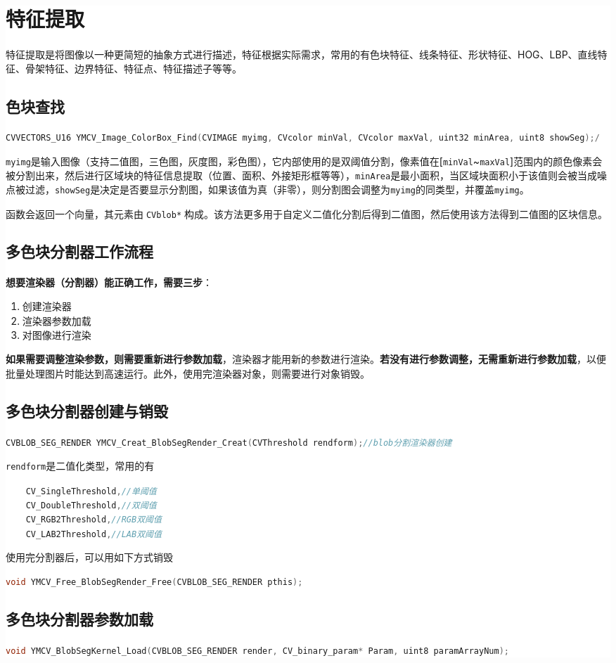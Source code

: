 # 特征提取

特征提取是将图像以一种更简短的抽象方式进行描述，特征根据实际需求，常用的有色块特征、线条特征、形状特征、HOG、LBP、直线特征、骨架特征、边界特征、特征点、特征描述子等等。

## 色块查找

```c
CVVECTORS_U16 YMCV_Image_ColorBox_Find(CVIMAGE myimg, CVcolor minVal, CVcolor maxVal, uint32 minArea, uint8 showSeg);/
```

`myimg`是输入图像（支持二值图，三色图，灰度图，彩色图），它内部使用的是双阈值分割，像素值在[`minVal`~`maxVal`]范围内的颜色像素会被分割出来，然后进行区域块的特征信息提取（位置、面积、外接矩形框等等），`minArea`是最小面积，当区域块面积小于该值则会被当成噪点被过滤，`showSeg`是决定是否要显示分割图，如果该值为真（非零），则分割图会调整为`myimg`的同类型，并覆盖`myimg`。

函数会返回一个向量，其元素由 `CVblob*` 构成。该方法更多用于自定义二值化分割后得到二值图，然后使用该方法得到二值图的区块信息。

## 多色块分割器工作流程

**想要渲染器（分割器）能正确工作，需要三步**：

1. 创建渲染器
2. 渲染器参数加载
3. 对图像进行渲染

**如果需要调整渲染参数，则需要重新进行参数加载**，渲染器才能用新的参数进行渲染。**若没有进行参数调整，无需重新进行参数加载**，以便批量处理图片时能达到高速运行。此外，使用完渲染器对象，则需要进行对象销毁。

## 多色块分割器创建与销毁

```c
CVBLOB_SEG_RENDER YMCV_Creat_BlobSegRender_Creat(CVThreshold rendform);//blob分割渲染器创建
```

`rendform`是二值化类型，常用的有

```c
    CV_SingleThreshold,//单阈值
    CV_DoubleThreshold,//双阈值
    CV_RGB2Threshold,//RGB双阈值
    CV_LAB2Threshold,//LAB双阈值
```

使用完分割器后，可以用如下方式销毁

```c
void YMCV_Free_BlobSegRender_Free(CVBLOB_SEG_RENDER pthis);
```

## 多色块分割器参数加载

```c
void YMCV_BlobSegKernel_Load(CVBLOB_SEG_RENDER render, CV_binary_param* Param, uint8 paramArrayNum);
```
